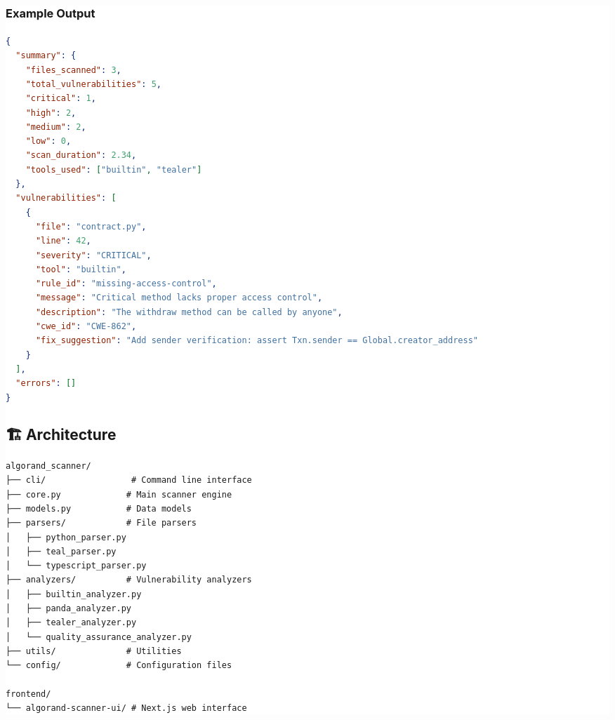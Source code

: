 ### Example Output

```json
{
  "summary": {
    "files_scanned": 3,
    "total_vulnerabilities": 5,
    "critical": 1,
    "high": 2,
    "medium": 2,
    "low": 0,
    "scan_duration": 2.34,
    "tools_used": ["builtin", "tealer"]
  },
  "vulnerabilities": [
    {
      "file": "contract.py",
      "line": 42,
      "severity": "CRITICAL",
      "tool": "builtin",
      "rule_id": "missing-access-control",
      "message": "Critical method lacks proper access control",
      "description": "The withdraw method can be called by anyone",
      "cwe_id": "CWE-862",
      "fix_suggestion": "Add sender verification: assert Txn.sender == Global.creator_address"
    }
  ],
  "errors": []
}
```

## 🏗️ Architecture

```
algorand_scanner/
├── cli/                 # Command line interface
├── core.py             # Main scanner engine
├── models.py           # Data models
├── parsers/            # File parsers
│   ├── python_parser.py
│   ├── teal_parser.py
│   └── typescript_parser.py
├── analyzers/          # Vulnerability analyzers
│   ├── builtin_analyzer.py
│   ├── panda_analyzer.py
│   ├── tealer_analyzer.py
│   └── quality_assurance_analyzer.py
├── utils/              # Utilities
└── config/             # Configuration files

frontend/
└── algorand-scanner-ui/ # Next.js web interface
```
